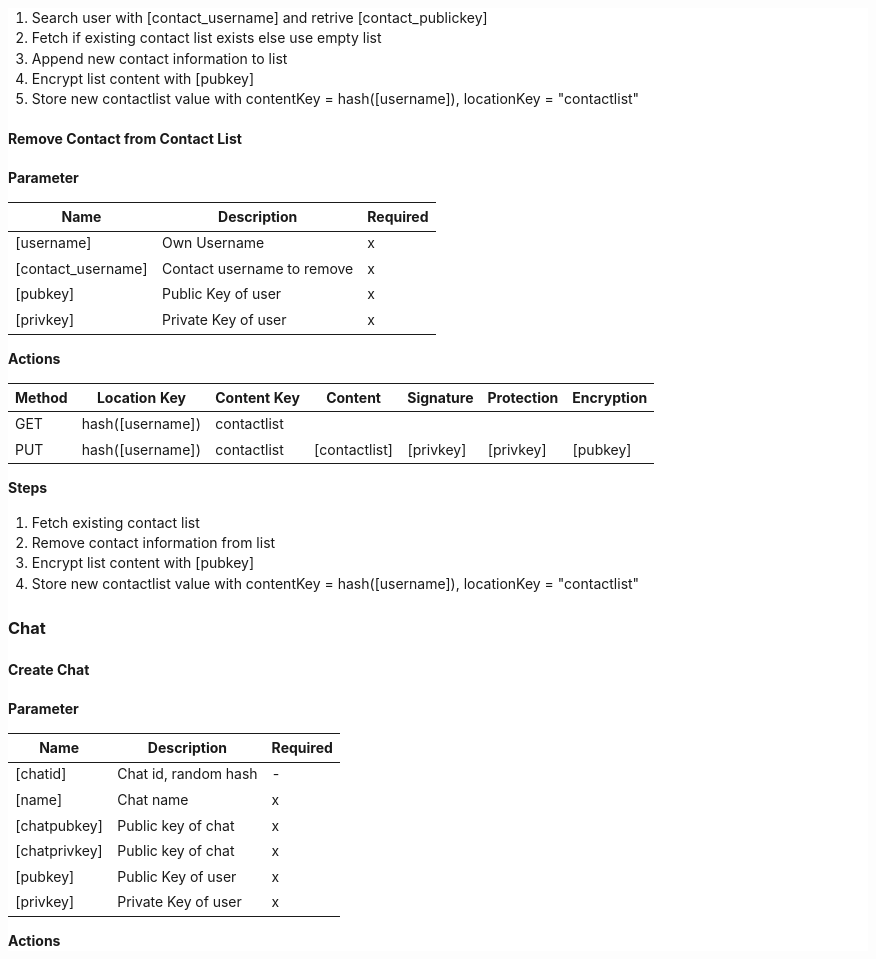 1. Search user with [contact_username] and retrive [contact_publickey]
2. Fetch if existing contact list exists else use empty list
3. Append new contact information to list
4. Encrypt list content with [pubkey]
5. Store new contactlist value with contentKey = hash([username]), locationKey = "contactlist"

#### Remove Contact from Contact List

**Parameter**

| Name | Description | Required |
| --- | --- | --- |
| [username] | Own Username  | x |
| [contact_username] | Contact username to remove | x |
| [pubkey] | Public Key of user | x |
| [privkey] | Private Key of user | x |

**Actions**

| Method | Location Key | Content Key | Content | Signature | Protection | Encryption |
| --- | --- | --- | --- | ---  | --- | --- |
| GET | hash([username]) | contactlist |
| PUT | hash([username]) | contactlist | [contactlist] | [privkey] | [privkey] | [pubkey] |

**Steps**

1. Fetch existing contact list
3. Remove contact information from list
4. Encrypt list content with [pubkey]
5. Store new contactlist value with contentKey = hash([username]), locationKey = "contactlist"

### Chat

#### Create Chat

**Parameter**

| Name | Description | Required |
| --- | --- | --- |
| [chatid] | Chat id, random hash  | - |
| [name] | Chat name  | x |
| [chatpubkey] | Public key of chat  | x |
| [chatprivkey] | Public key of chat  | x |
| [pubkey] | Public Key of user | x |
| [privkey] | Private Key of user | x |

**Actions**
